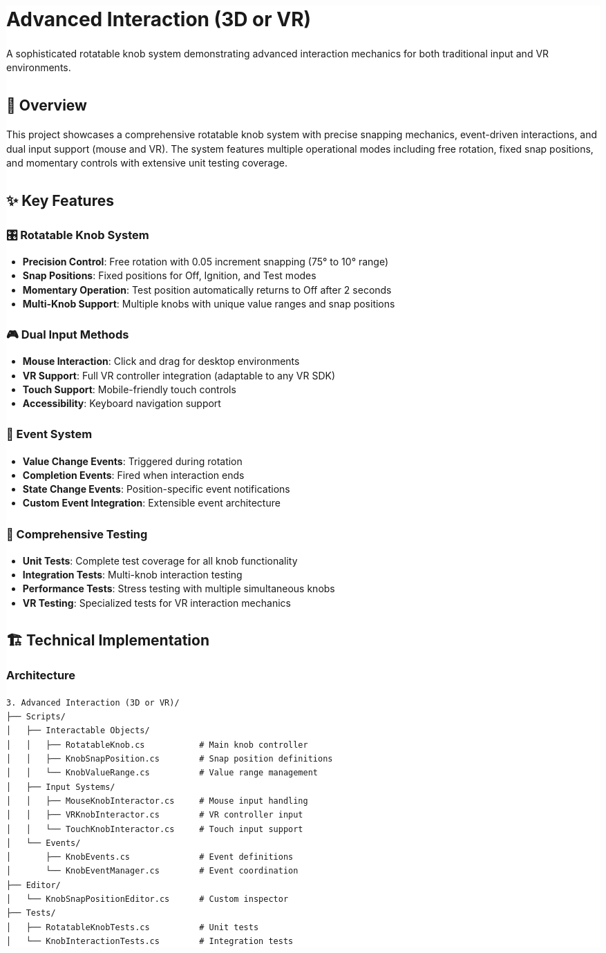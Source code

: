 # Advanced Interaction (3D or VR)

A sophisticated rotatable knob system demonstrating advanced interaction mechanics for both traditional input and VR environments.

## 🎯 Overview

This project showcases a comprehensive rotatable knob system with precise snapping mechanics, event-driven interactions, and dual input support (mouse and VR). The system features multiple operational modes including free rotation, fixed snap positions, and momentary controls with extensive unit testing coverage.

## ✨ Key Features

### 🎛️ Rotatable Knob System
- **Precision Control**: Free rotation with 0.05 increment snapping (75° to 10° range)
- **Snap Positions**: Fixed positions for Off, Ignition, and Test modes
- **Momentary Operation**: Test position automatically returns to Off after 2 seconds
- **Multi-Knob Support**: Multiple knobs with unique value ranges and snap positions

### 🎮 Dual Input Methods
- **Mouse Interaction**: Click and drag for desktop environments
- **VR Support**: Full VR controller integration (adaptable to any VR SDK)
- **Touch Support**: Mobile-friendly touch controls
- **Accessibility**: Keyboard navigation support

### 📡 Event System
- **Value Change Events**: Triggered during rotation
- **Completion Events**: Fired when interaction ends
- **State Change Events**: Position-specific event notifications
- **Custom Event Integration**: Extensible event architecture

### 🧪 Comprehensive Testing
- **Unit Tests**: Complete test coverage for all knob functionality
- **Integration Tests**: Multi-knob interaction testing
- **Performance Tests**: Stress testing with multiple simultaneous knobs
- **VR Testing**: Specialized tests for VR interaction mechanics

## 🏗️ Technical Implementation

### Architecture
```
3. Advanced Interaction (3D or VR)/
├── Scripts/
│   ├── Interactable Objects/
│   │   ├── RotatableKnob.cs           # Main knob controller
│   │   ├── KnobSnapPosition.cs        # Snap position definitions
│   │   └── KnobValueRange.cs          # Value range management
│   ├── Input Systems/
│   │   ├── MouseKnobInteractor.cs     # Mouse input handling
│   │   ├── VRKnobInteractor.cs        # VR controller input
│   │   └── TouchKnobInteractor.cs     # Touch input support
│   └── Events/
│       ├── KnobEvents.cs              # Event definitions
│       └── KnobEventManager.cs        # Event coordination
├── Editor/
│   └── KnobSnapPositionEditor.cs      # Custom inspector
├── Tests/
│   ├── RotatableKnobTests.cs          # Unit tests
│   └── KnobInteractionTests.cs        # Integration tests
```